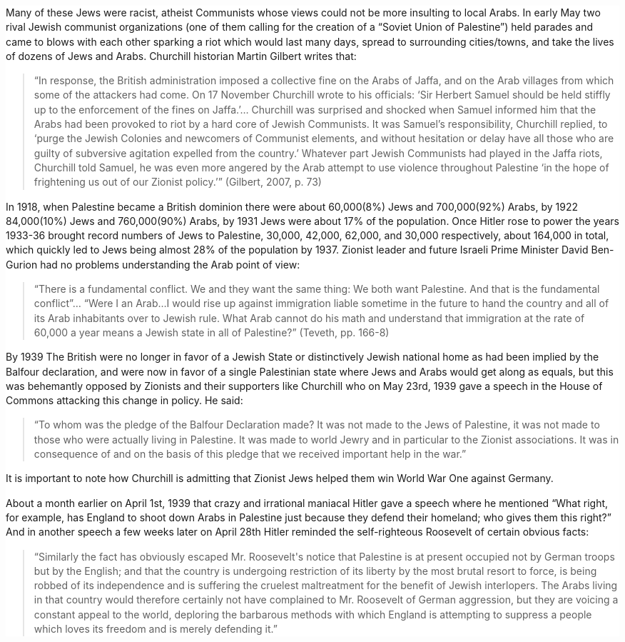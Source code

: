 Many of these Jews were racist, atheist Communists whose views could not be more insulting to local Arabs. In early May two rival Jewish communist organizations (one of them calling for the creation of a “Soviet Union of Palestine”) held parades and came to blows with each other sparking a riot which would last many days, spread to surrounding cities/towns, and take the lives of dozens of Jews and Arabs. Churchill historian Martin Gilbert writes that:

>“In response, the British administration imposed a collective fine on the Arabs of Jaffa, and on the Arab villages from which some of the attackers had come. On 17 November Churchill wrote to his officials: ‘Sir Herbert Samuel should be held stiffly up to the enforcement of the fines on Jaffa.’… Churchill was surprised and shocked when Samuel informed him that the Arabs had been provoked to riot by a hard core of Jewish Communists. It was Samuel’s responsibility, Churchill replied, to ‘purge the Jewish Colonies and newcomers of Communist elements, and without hesitation or delay have all those who are guilty of subversive agitation expelled from the country.’ Whatever part Jewish Communists had played in the Jaffa riots, Churchill told Samuel, he was even more angered by the Arab attempt to use violence throughout Palestine ‘in the hope of frightening us out of our Zionist policy.’” (Gilbert, 2007, p. 73)

In 1918, when Palestine became a British dominion there were about 60,000(8%) Jews and 700,000(92%) Arabs, by 1922 84,000(10%) Jews and 760,000(90%) Arabs, by 1931 Jews were about 17% of the population. Once Hitler rose to power the years 1933-36 brought record numbers of Jews to Palestine, 30,000, 42,000, 62,000, and 30,000 respectively, about 164,000 in total, which quickly led to Jews being almost 28% of the population by 1937. Zionist leader and future Israeli Prime Minister David Ben-Gurion had no problems understanding the Arab point of view:

>“There is a fundamental conflict. We and they want the same thing: We both want Palestine. And that is the fundamental conflict”… “Were I an Arab…I would rise up against immigration liable sometime in the future to hand the country and all of its Arab inhabitants over to Jewish rule. What Arab cannot do his math and understand that immigration at the rate of 60,000 a year means a Jewish state in all of Palestine?” (Teveth, pp. 166-8)

By 1939 The British were no longer in favor of a Jewish State or distinctively Jewish national home as had been implied by the Balfour declaration, and were now in favor of a single Palestinian state where Jews and Arabs would get along as equals, but this was behemantly opposed by Zionists and their supporters like Churchill who on May 23rd, 1939 gave a speech in the House of Commons attacking this change in policy. He said:

>“To whom was the pledge of the Balfour Declaration made? It was not made to the Jews of Palestine, it was not made to those who were actually living in Palestine. It was made to world Jewry and in particular to the Zionist associations. It was in consequence of and on the basis of this pledge that we received important help in the war.”

It is important to note how Churchill is admitting that Zionist Jews helped them win World War One against Germany.

About a month earlier on April 1st, 1939 that crazy and irrational maniacal Hitler gave a speech where he mentioned “What right, for example, has England to shoot down Arabs in Palestine just because they defend their homeland; who gives them this right?” And in another speech a few weeks later on April 28th Hitler reminded the self-righteous Roosevelt of certain obvious facts:

>“Similarly the fact has obviously escaped Mr. Roosevelt's notice that Palestine is at present occupied not by German troops but by the English; and that the country is undergoing restriction of its liberty by the most brutal resort to force, is being robbed of its independence and is suffering the cruelest maltreatment for the benefit of Jewish interlopers. The Arabs living in that country would therefore certainly not have complained to Mr. Roosevelt of German aggression, but they are voicing a constant appeal to the world, deploring the barbarous methods with which England is attempting to suppress a people which loves its freedom and is merely defending it.”
